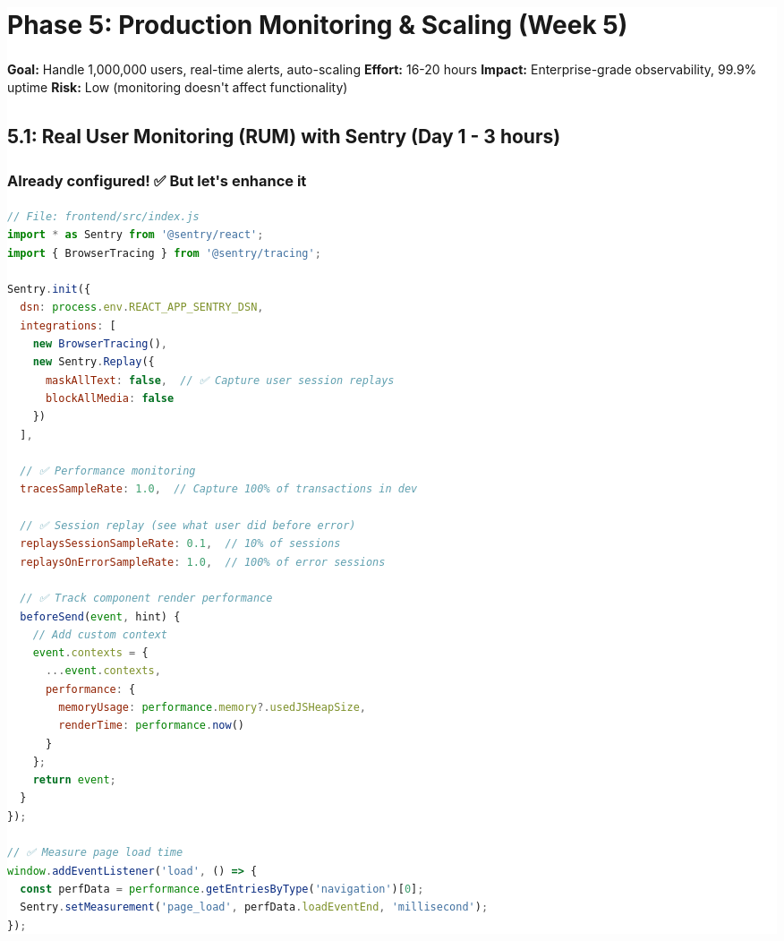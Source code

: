 
# Phase 5: Production Monitoring & Scaling (Week 5)
**Goal:** Handle 1,000,000 users, real-time alerts, auto-scaling
**Effort:** 16-20 hours
**Impact:** Enterprise-grade observability, 99.9% uptime
**Risk:** Low (monitoring doesn't affect functionality)

## 5.1: Real User Monitoring (RUM) with Sentry (Day 1 - 3 hours)

### Already configured! ✅ But let's enhance it

```javascript
// File: frontend/src/index.js
import * as Sentry from '@sentry/react';
import { BrowserTracing } from '@sentry/tracing';

Sentry.init({
  dsn: process.env.REACT_APP_SENTRY_DSN,
  integrations: [
    new BrowserTracing(),
    new Sentry.Replay({
      maskAllText: false,  // ✅ Capture user session replays
      blockAllMedia: false
    })
  ],

  // ✅ Performance monitoring
  tracesSampleRate: 1.0,  // Capture 100% of transactions in dev

  // ✅ Session replay (see what user did before error)
  replaysSessionSampleRate: 0.1,  // 10% of sessions
  replaysOnErrorSampleRate: 1.0,  // 100% of error sessions

  // ✅ Track component render performance
  beforeSend(event, hint) {
    // Add custom context
    event.contexts = {
      ...event.contexts,
      performance: {
        memoryUsage: performance.memory?.usedJSHeapSize,
        renderTime: performance.now()
      }
    };
    return event;
  }
});

// ✅ Measure page load time
window.addEventListener('load', () => {
  const perfData = performance.getEntriesByType('navigation')[0];
  Sentry.setMeasurement('page_load', perfData.loadEventEnd, 'millisecond');
});
```
